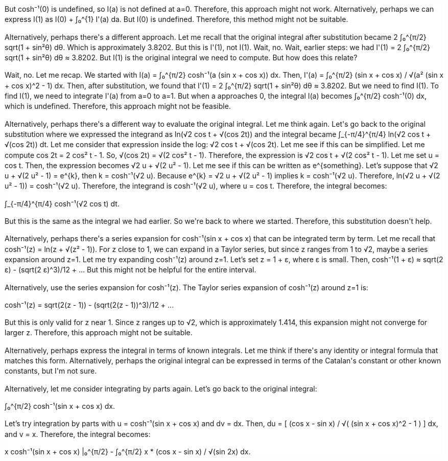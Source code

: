 But cosh⁻¹(0) is undefined, so I(a) is not defined at a=0. Therefore, this approach might not work. Alternatively, perhaps we can express I(1) as I(0) + ∫₀^{1} I'(a) da. But I(0) is undefined. Therefore, this method might not be suitable.

Alternatively, perhaps there's a different approach. Let me recall that the original integral after substitution became 2 ∫₀^{π/2} sqrt(1 + sin²θ) dθ. Which is approximately 3.8202. But this is I'(1), not I(1). Wait, no. Wait, earlier steps: we had I'(1) = 2 ∫₀^{π/2} sqrt(1 + sin²θ) dθ ≈ 3.8202. But I(1) is the original integral we need to compute. But how does this relate?

Wait, no. Let me recap. We started with I(a) = ∫₀^{π/2} cosh⁻¹(a (sin x + cos x)) dx. Then, I'(a) = ∫₀^{π/2} (sin x + cos x) / √(a² (sin x + cos x)^2 - 1) dx. Then, after substitution, we found that I'(1) = 2 ∫₀^{π/2} sqrt(1 + sin²θ) dθ ≈ 3.8202. But we need to find I(1). To find I(1), we need to integrate I'(a) from a=0 to a=1. But when a approaches 0, the integral I(a) becomes ∫₀^{π/2} cosh⁻¹(0) dx, which is undefined. Therefore, this approach might not be feasible.

Alternatively, perhaps there's a different way to evaluate the original integral. Let me think again. Let's go back to the original substitution where we expressed the integrand as ln(√2 cos t + √(cos 2t)) and the integral became ∫_{-π/4}^{π/4} ln(√2 cos t + √(cos 2t)) dt. Let me consider that expression inside the log: √2 cos t + √(cos 2t). Let me see if this can be simplified. Let me compute cos 2t = 2 cos² t - 1. So, √(cos 2t) = √(2 cos² t - 1). Therefore, the expression is √2 cos t + √(2 cos² t - 1). Let me set u = cos t. Then, the expression becomes √2 u + √(2 u² - 1). Let me see if this can be written as e^{something}. Let’s suppose that √2 u + √(2 u² - 1) = e^{k}, then k = cosh⁻¹(√2 u). Because e^{k} = √2 u + √(2 u² - 1) implies k = cosh⁻¹(√2 u). Therefore, ln(√2 u + √(2 u² - 1)) = cosh⁻¹(√2 u). Therefore, the integrand is cosh⁻¹(√2 u), where u = cos t. Therefore, the integral becomes:

∫_{-π/4}^{π/4} cosh⁻¹(√2 cos t) dt.

But this is the same as the integral we had earlier. So we're back to where we started. Therefore, this substitution doesn't help.

Alternatively, perhaps there's a series expansion for cosh⁻¹(sin x + cos x) that can be integrated term by term. Let me recall that cosh⁻¹(z) = ln(z + √(z² - 1)). For z close to 1, we can expand in a Taylor series, but since z ranges from 1 to √2, maybe a series expansion around z=1. Let me try expanding cosh⁻¹(z) around z=1. Let’s set z = 1 + ε, where ε is small. Then, cosh⁻¹(1 + ε) ≈ sqrt(2 ε) - (sqrt(2 ε)^3)/12 + ... But this might not be helpful for the entire interval.

Alternatively, use the series expansion for cosh⁻¹(z). The Taylor series expansion of cosh⁻¹(z) around z=1 is:

cosh⁻¹(z) = sqrt(2(z - 1)) - (sqrt(2(z - 1))^3)/12 + ... 

But this is only valid for z near 1. Since z ranges up to √2, which is approximately 1.414, this expansion might not converge for larger z. Therefore, this approach might not be suitable.

Alternatively, perhaps express the integral in terms of known integrals. Let me think if there's any identity or integral formula that matches this form. Alternatively, perhaps the original integral can be expressed in terms of the Catalan's constant or other known constants, but I'm not sure.

Alternatively, let me consider integrating by parts again. Let’s go back to the original integral:

∫₀^{π/2} cosh⁻¹(sin x + cos x) dx.

Let’s try integration by parts with u = cosh⁻¹(sin x + cos x) and dv = dx. Then, du = [ (cos x - sin x) / √( (sin x + cos x)^2 - 1 ) ] dx, and v = x. Therefore, the integral becomes:

x cosh⁻¹(sin x + cos x) |₀^{π/2} - ∫₀^{π/2} x * (cos x - sin x) / √(sin 2x) dx.
